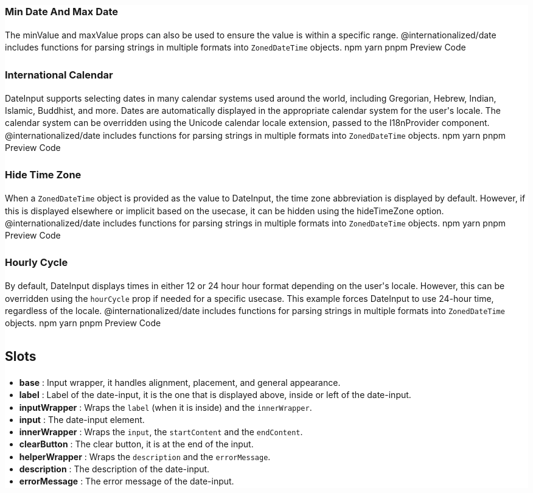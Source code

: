 ### Min Date And Max Date
The minValue and maxValue props can also be used to ensure the value is within a specific range.
@internationalized/date includes functions for parsing strings in multiple formats into `ZonedDateTime` objects.
npm
yarn
pnpm
Preview
Code
### International Calendar
DateInput supports selecting dates in many calendar systems used around the world, including Gregorian, Hebrew, Indian, Islamic, Buddhist, and more. Dates are automatically displayed in the appropriate calendar system for the user's locale. The calendar system can be overridden using the Unicode calendar locale extension, passed to the I18nProvider component.
@internationalized/date includes functions for parsing strings in multiple formats into `ZonedDateTime` objects.
npm
yarn
pnpm
Preview
Code
### Hide Time Zone
When a `ZonedDateTime` object is provided as the value to DateInput, the time zone abbreviation is displayed by default. However, if this is displayed elsewhere or implicit based on the usecase, it can be hidden using the hideTimeZone option.
@internationalized/date includes functions for parsing strings in multiple formats into `ZonedDateTime` objects.
npm
yarn
pnpm
Preview
Code
### Hourly Cycle
By default, DateInput displays times in either 12 or 24 hour hour format depending on the user's locale. However, this can be overridden using the `hourCycle` prop if needed for a specific usecase. This example forces DateInput to use 24-hour time, regardless of the locale.
@internationalized/date includes functions for parsing strings in multiple formats into `ZonedDateTime` objects.
npm
yarn
pnpm
Preview
Code
## Slots
  * **base** : Input wrapper, it handles alignment, placement, and general appearance.
  * **label** : Label of the date-input, it is the one that is displayed above, inside or left of the date-input.
  * **inputWrapper** : Wraps the `label` (when it is inside) and the `innerWrapper`.
  * **input** : The date-input element.
  * **innerWrapper** : Wraps the `input`, the `startContent` and the `endContent`.
  * **clearButton** : The clear button, it is at the end of the input.
  * **helperWrapper** : Wraps the `description` and the `errorMessage`.
  * **description** : The description of the date-input.
  * **errorMessage** : The error message of the date-input.
